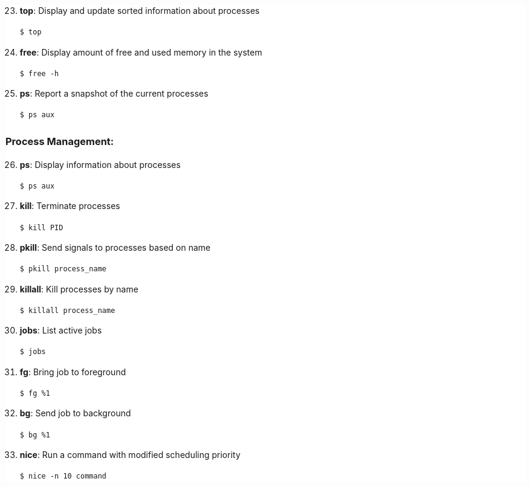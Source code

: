 23. **top**: Display and update sorted information about processes
    ```
    $ top
    ```

24. **free**: Display amount of free and used memory in the system
    ```
    $ free -h
    ```

25. **ps**: Report a snapshot of the current processes
    ```
    $ ps aux
    ```

### Process Management:
26. **ps**: Display information about processes
    ```
    $ ps aux
    ```

27. **kill**: Terminate processes
    ```
    $ kill PID
    ```

28. **pkill**: Send signals to processes based on name
    ```
    $ pkill process_name
    ```

29. **killall**: Kill processes by name
    ```
    $ killall process_name
    ```

30. **jobs**: List active jobs
    ```
    $ jobs
    ```

31. **fg**: Bring job to foreground
    ```
    $ fg %1
    ```

32. **bg**: Send job to background
    ```
    $ bg %1
    ```

33. **nice**: Run a command with modified scheduling priority
    ```
    $ nice -n 10 command
    ```
